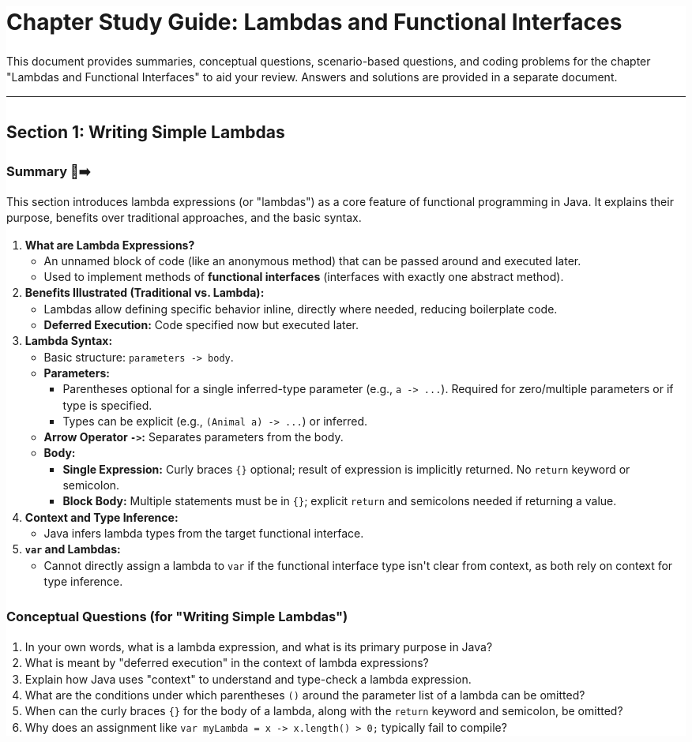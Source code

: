 # Chapter Study Guide: Lambdas and Functional Interfaces

This document provides summaries, conceptual questions, scenario-based questions, and coding problems for the chapter "Lambdas and Functional Interfaces" to aid your review. Answers and solutions are provided in a separate document.

-----

## Section 1: Writing Simple Lambdas

### Summary 🐑➡️

This section introduces lambda expressions (or "lambdas") as a core feature of functional programming in Java. It explains their purpose, benefits over traditional approaches, and the basic syntax.

1.  **What are Lambda Expressions?**
    * An unnamed block of code (like an anonymous method) that can be passed around and executed later.
    * Used to implement methods of **functional interfaces** (interfaces with exactly one abstract method).
2.  **Benefits Illustrated (Traditional vs. Lambda):**
    * Lambdas allow defining specific behavior inline, directly where needed, reducing boilerplate code.
    * **Deferred Execution:** Code specified now but executed later.
3.  **Lambda Syntax:**
    * Basic structure: `parameters -> body`.
    * **Parameters:**
        * Parentheses optional for a single inferred-type parameter (e.g., `a -> ...`). Required for zero/multiple parameters or if type is specified.
        * Types can be explicit (e.g., `(Animal a) -> ...`) or inferred.
    * **Arrow Operator `->`:** Separates parameters from the body.
    * **Body:**
        * **Single Expression:** Curly braces `{}` optional; result of expression is implicitly returned. No `return` keyword or semicolon.
        * **Block Body:** Multiple statements must be in `{}`; explicit `return` and semicolons needed if returning a value.
4.  **Context and Type Inference:**
    * Java infers lambda types from the target functional interface.
5.  **`var` and Lambdas:**
    * Cannot directly assign a lambda to `var` if the functional interface type isn't clear from context, as both rely on context for type inference.

### Conceptual Questions (for "Writing Simple Lambdas")

1.  In your own words, what is a lambda expression, and what is its primary purpose in Java?
2.  What is meant by "deferred execution" in the context of lambda expressions?
3.  Explain how Java uses "context" to understand and type-check a lambda expression.
4.  What are the conditions under which parentheses `()` around the parameter list of a lambda can be omitted?
5.  When can the curly braces `{}` for the body of a lambda, along with the `return` keyword and semicolon, be omitted?
6.  Why does an assignment like `var myLambda = x -> x.length() > 0;` typically fail to compile?
